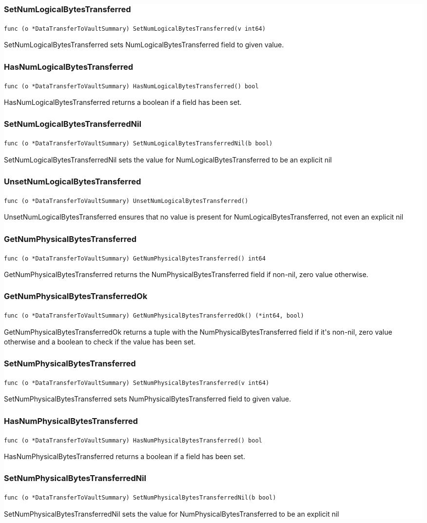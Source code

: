### SetNumLogicalBytesTransferred

`func (o *DataTransferToVaultSummary) SetNumLogicalBytesTransferred(v int64)`

SetNumLogicalBytesTransferred sets NumLogicalBytesTransferred field to given value.

### HasNumLogicalBytesTransferred

`func (o *DataTransferToVaultSummary) HasNumLogicalBytesTransferred() bool`

HasNumLogicalBytesTransferred returns a boolean if a field has been set.

### SetNumLogicalBytesTransferredNil

`func (o *DataTransferToVaultSummary) SetNumLogicalBytesTransferredNil(b bool)`

 SetNumLogicalBytesTransferredNil sets the value for NumLogicalBytesTransferred to be an explicit nil

### UnsetNumLogicalBytesTransferred
`func (o *DataTransferToVaultSummary) UnsetNumLogicalBytesTransferred()`

UnsetNumLogicalBytesTransferred ensures that no value is present for NumLogicalBytesTransferred, not even an explicit nil
### GetNumPhysicalBytesTransferred

`func (o *DataTransferToVaultSummary) GetNumPhysicalBytesTransferred() int64`

GetNumPhysicalBytesTransferred returns the NumPhysicalBytesTransferred field if non-nil, zero value otherwise.

### GetNumPhysicalBytesTransferredOk

`func (o *DataTransferToVaultSummary) GetNumPhysicalBytesTransferredOk() (*int64, bool)`

GetNumPhysicalBytesTransferredOk returns a tuple with the NumPhysicalBytesTransferred field if it's non-nil, zero value otherwise
and a boolean to check if the value has been set.

### SetNumPhysicalBytesTransferred

`func (o *DataTransferToVaultSummary) SetNumPhysicalBytesTransferred(v int64)`

SetNumPhysicalBytesTransferred sets NumPhysicalBytesTransferred field to given value.

### HasNumPhysicalBytesTransferred

`func (o *DataTransferToVaultSummary) HasNumPhysicalBytesTransferred() bool`

HasNumPhysicalBytesTransferred returns a boolean if a field has been set.

### SetNumPhysicalBytesTransferredNil

`func (o *DataTransferToVaultSummary) SetNumPhysicalBytesTransferredNil(b bool)`

 SetNumPhysicalBytesTransferredNil sets the value for NumPhysicalBytesTransferred to be an explicit nil
